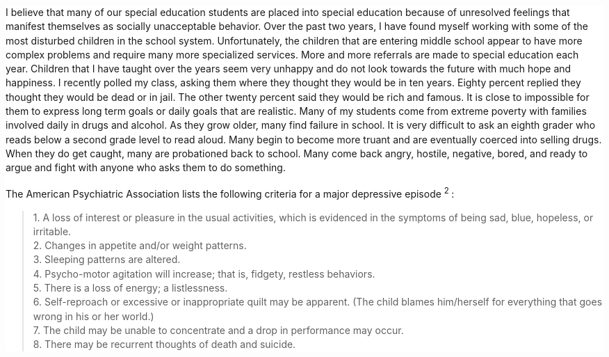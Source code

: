   I believe that many of our special education students are placed into special education because of unresolved feelings that manifest themselves as socially unacceptable behavior. Over the past two years, I have found myself working with some of the most disturbed children in the school system. Unfortunately, the children that are entering middle school appear to have more complex problems and require many more specialized services. More and more referrals are made to special education each year. Children that I have taught over the years seem very unhappy and do not look towards the future with much hope and happiness. I recently polled my class, asking them where they thought they would be in ten years. Eighty percent replied they thought they would be dead or in jail. The other twenty percent said they would be rich and famous. It is close to impossible for them to express long term goals or daily goals that are realistic. Many of my students come from extreme poverty with families involved daily in drugs and alcohol. As they grow older, many find failure in school. It is very difficult to ask an eighth grader who reads below a second grade level to read aloud. Many begin to become more truant and are eventually coerced into selling drugs. When they do get caught, many are probationed back to school. Many come back angry, hostile, negative, bored, and ready to argue and fight with anyone who asks them to do something.
 </p>
<p>
  The American Psychiatric Association lists the following criteria for a major depressive episode
  <sup>
   2
  </sup>
  :
 </p>
<blockquote>
  <dl>
   <dt>
    1. A loss of interest or pleasure in the usual activities, which is evidenced in the symptoms of being sad, blue, hopeless, or irritable.
    <dt>
     2. Changes in appetite and/or weight patterns.
     <dt>
      3. Sleeping patterns are altered.
      <dt>
       4. Psycho-motor agitation will increase; that is, fidgety, restless behaviors.
       <dt>
        5. There is a loss of energy; a listlessness.
        <dt>
         6. Self-reproach or excessive or inappropriate quilt may be apparent. (The child blames him/herself for everything that goes wrong in his or her world.)
         <dt>
          7. The child may be unable to concentrate and a drop in performance may occur.
          <dt>
           8. There may be recurrent thoughts of death and suicide.
          </dt>
         </dt>
        </dt>
       </dt>
      </dt>
     </dt>
    </dt>
   </dt>
  </dl>
 </blockquote>